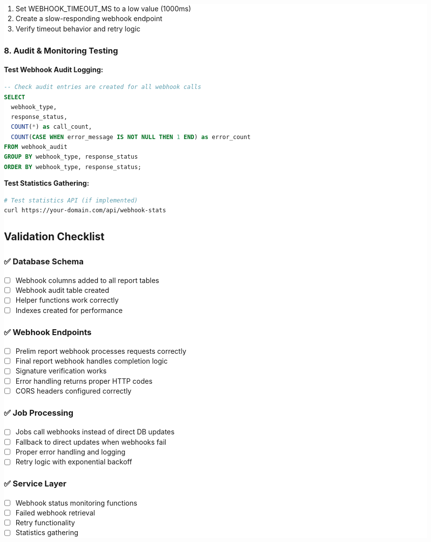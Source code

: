 1. Set WEBHOOK_TIMEOUT_MS to a low value (1000ms)
2. Create a slow-responding webhook endpoint
3. Verify timeout behavior and retry logic

### 8. Audit & Monitoring Testing

**Test Webhook Audit Logging:**

```sql
-- Check audit entries are created for all webhook calls
SELECT 
  webhook_type,
  response_status,
  COUNT(*) as call_count,
  COUNT(CASE WHEN error_message IS NOT NULL THEN 1 END) as error_count
FROM webhook_audit 
GROUP BY webhook_type, response_status
ORDER BY webhook_type, response_status;
```

**Test Statistics Gathering:**

```bash
# Test statistics API (if implemented)
curl https://your-domain.com/api/webhook-stats
```

## Validation Checklist

### ✅ Database Schema
- [ ] Webhook columns added to all report tables
- [ ] Webhook audit table created
- [ ] Helper functions work correctly
- [ ] Indexes created for performance

### ✅ Webhook Endpoints  
- [ ] Prelim report webhook processes requests correctly
- [ ] Final report webhook handles completion logic
- [ ] Signature verification works
- [ ] Error handling returns proper HTTP codes
- [ ] CORS headers configured correctly

### ✅ Job Processing
- [ ] Jobs call webhooks instead of direct DB updates
- [ ] Fallback to direct updates when webhooks fail
- [ ] Proper error handling and logging
- [ ] Retry logic with exponential backoff

### ✅ Service Layer
- [ ] Webhook status monitoring functions
- [ ] Failed webhook retrieval
- [ ] Retry functionality
- [ ] Statistics gathering
